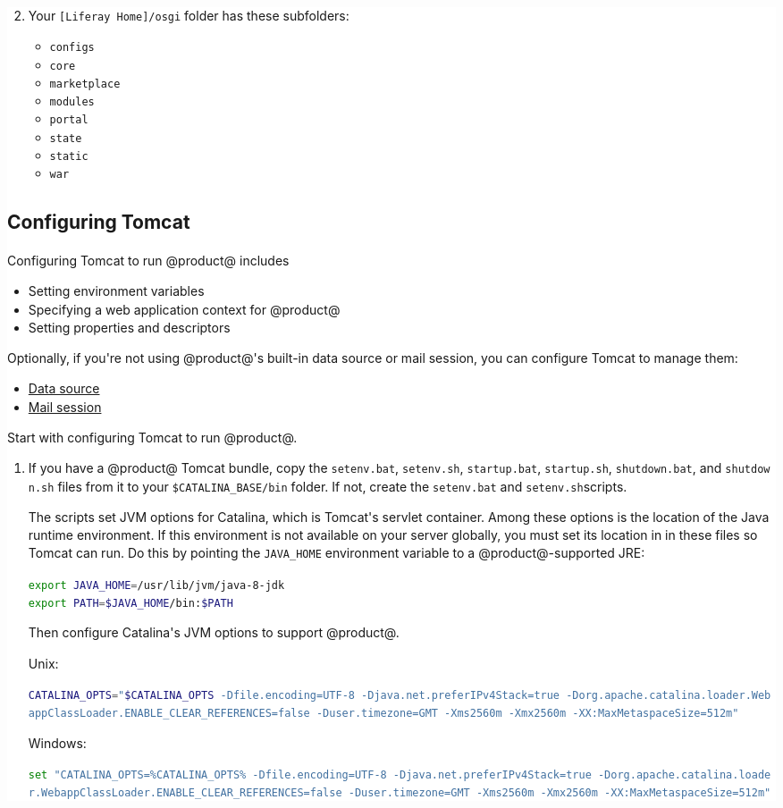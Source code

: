 2. Your `[Liferay Home]/osgi` folder has these subfolders:

    - `configs`
    - `core`
    - `marketplace`
    - `modules`
    - `portal`
    - `state`
    - `static`
    - `war`

## Configuring Tomcat

Configuring Tomcat to run @product@ includes

- Setting environment variables
- Specifying a web application context for @product@
- Setting properties and descriptors

Optionally, if you're not using @product@'s built-in data source or mail
session, you can configure Tomcat to manage them:

- [Data source](#database-configuration)
- [Mail session](#mail-configuration)

Start with configuring Tomcat to run @product@. 

1.  If you have a @product@ Tomcat bundle, copy the `setenv.bat`, `setenv.sh`, 
    `startup.bat`, `startup.sh`, `shutdown.bat`, and `shutdown.sh` files from it
    to your `$CATALINA_BASE/bin` folder. If not, create the  `setenv.bat` and 
    `setenv.sh`scripts. 

    The scripts set JVM options for Catalina, which is Tomcat's servlet
    container. Among these options is the location of the Java runtime
    environment. If this environment is not available on your server globally,
    you must set its location in in these files so Tomcat can run. Do this by
    pointing the `JAVA_HOME` environment variable to a @product@-supported JRE:

    ```bash
    export JAVA_HOME=/usr/lib/jvm/java-8-jdk
    export PATH=$JAVA_HOME/bin:$PATH
    ```
    

    Then configure Catalina's JVM options to support @product@.

    Unix: 

    ```bash
    CATALINA_OPTS="$CATALINA_OPTS -Dfile.encoding=UTF-8 -Djava.net.preferIPv4Stack=true -Dorg.apache.catalina.loader.WebappClassLoader.ENABLE_CLEAR_REFERENCES=false -Duser.timezone=GMT -Xms2560m -Xmx2560m -XX:MaxMetaspaceSize=512m"
    ```

    Windows:

    ```bash
    set "CATALINA_OPTS=%CATALINA_OPTS% -Dfile.encoding=UTF-8 -Djava.net.preferIPv4Stack=true -Dorg.apache.catalina.loader.WebappClassLoader.ENABLE_CLEAR_REFERENCES=false -Duser.timezone=GMT -Xms2560m -Xmx2560m -XX:MaxMetaspaceSize=512m"
    ```
